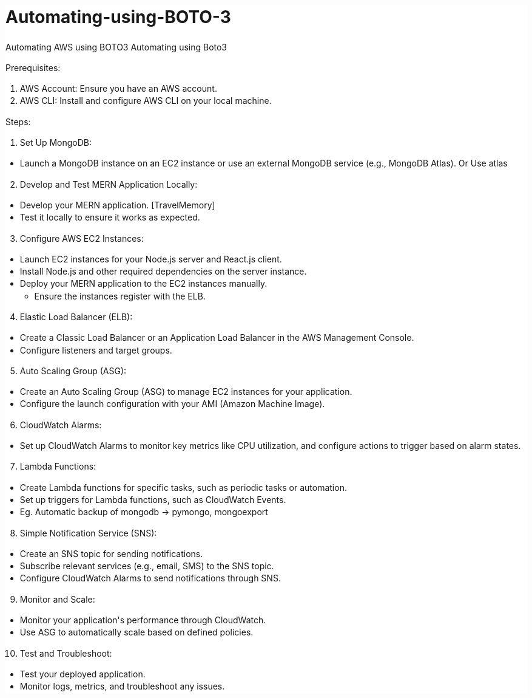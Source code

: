# Automating-using-BOTO-3
Automating AWS using BOTO3
Automating using Boto3

 Prerequisites:
1. AWS Account: Ensure you have an AWS account.
2. AWS CLI: Install and configure AWS CLI on your local machine.

 Steps:

 1. Set Up MongoDB:
   - Launch a MongoDB instance on an EC2 instance or use an external MongoDB service (e.g., MongoDB Atlas).
Or
Use atlas

 2. Develop and Test MERN Application Locally:
   - Develop your MERN application. [TravelMemory]
   - Test it locally to ensure it works as expected.

 3. Configure AWS EC2 Instances:
   - Launch EC2 instances for your Node.js server and React.js client.
   - Install Node.js and other required dependencies on the server instance.
- Deploy your MERN application to the EC2 instances manually.
   - Ensure the instances register with the ELB.

 4. Elastic Load Balancer (ELB):
   - Create a Classic Load Balancer or an Application Load Balancer in the AWS Management Console.
   - Configure listeners and target groups.

 5. Auto Scaling Group (ASG):
   - Create an Auto Scaling Group (ASG) to manage EC2 instances for your application.
   - Configure the launch configuration with your AMI (Amazon Machine Image).

 6. CloudWatch Alarms:
   - Set up CloudWatch Alarms to monitor key metrics like CPU utilization, and configure actions to trigger based on alarm states.

 7. Lambda Functions:
   - Create Lambda functions for specific tasks, such as periodic tasks or automation.
   - Set up triggers for Lambda functions, such as CloudWatch Events.
 - Eg. Automatic backup of mongodb → pymongo, mongoexport

 8. Simple Notification Service (SNS):
   - Create an SNS topic for sending notifications.
   - Subscribe relevant services (e.g., email, SMS) to the SNS topic.
   - Configure CloudWatch Alarms to send notifications through SNS.


 9. Monitor and Scale:
   - Monitor your application's performance through CloudWatch.
   - Use ASG to automatically scale based on defined policies.

 10. Test and Troubleshoot:
   - Test your deployed application.
   - Monitor logs, metrics, and troubleshoot any issues.

